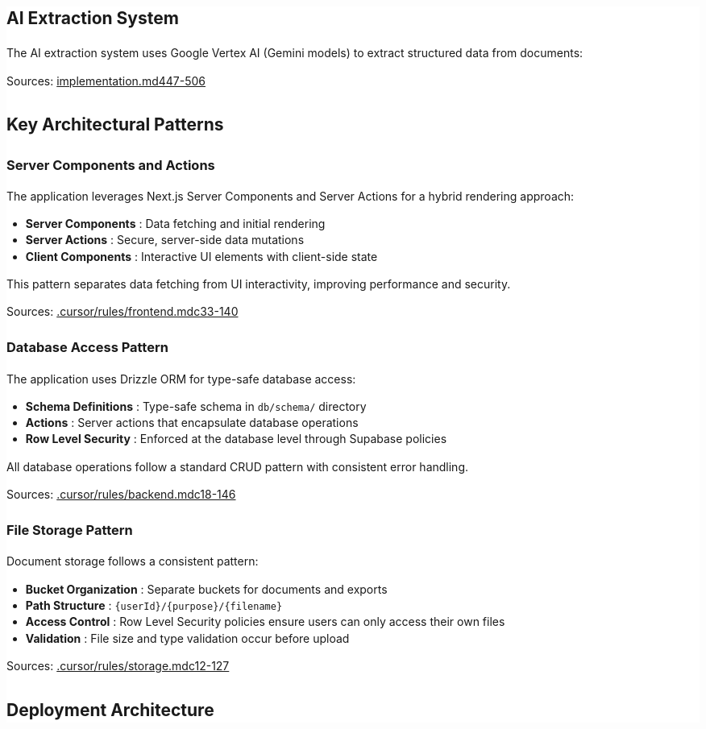## AI Extraction System

The AI extraction system uses Google Vertex AI (Gemini models) to extract structured data from documents:


Sources: [implementation.md447-506](https://github.com/moemoe9876/my-app/blob/b1f77c9f/implementation.md#L447-L506)

## Key Architectural Patterns

### Server Components and Actions

The application leverages Next.js Server Components and Server Actions for a hybrid rendering approach:

  * **Server Components** : Data fetching and initial rendering
  * **Server Actions** : Secure, server-side data mutations
  * **Client Components** : Interactive UI elements with client-side state



This pattern separates data fetching from UI interactivity, improving performance and security.

Sources: [.cursor/rules/frontend.mdc33-140](https://github.com/moemoe9876/my-app/blob/b1f77c9f/.cursor/rules/frontend.mdc#L33-L140)

### Database Access Pattern

The application uses Drizzle ORM for type-safe database access:

  * **Schema Definitions** : Type-safe schema in `db/schema/` directory
  * **Actions** : Server actions that encapsulate database operations
  * **Row Level Security** : Enforced at the database level through Supabase policies



All database operations follow a standard CRUD pattern with consistent error handling.

Sources: [.cursor/rules/backend.mdc18-146](https://github.com/moemoe9876/my-app/blob/b1f77c9f/.cursor/rules/backend.mdc#L18-L146)

### File Storage Pattern

Document storage follows a consistent pattern:

  * **Bucket Organization** : Separate buckets for documents and exports
  * **Path Structure** : `{userId}/{purpose}/{filename}`
  * **Access Control** : Row Level Security policies ensure users can only access their own files
  * **Validation** : File size and type validation occur before upload



Sources: [.cursor/rules/storage.mdc12-127](https://github.com/moemoe9876/my-app/blob/b1f77c9f/.cursor/rules/storage.mdc#L12-L127)

## Deployment Architecture
